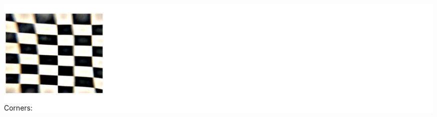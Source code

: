 <img src="README_IMAGES/Cal01.png" width="200px" height="200px" style="align:left;clear:both;display:block;"> 
Corners:  